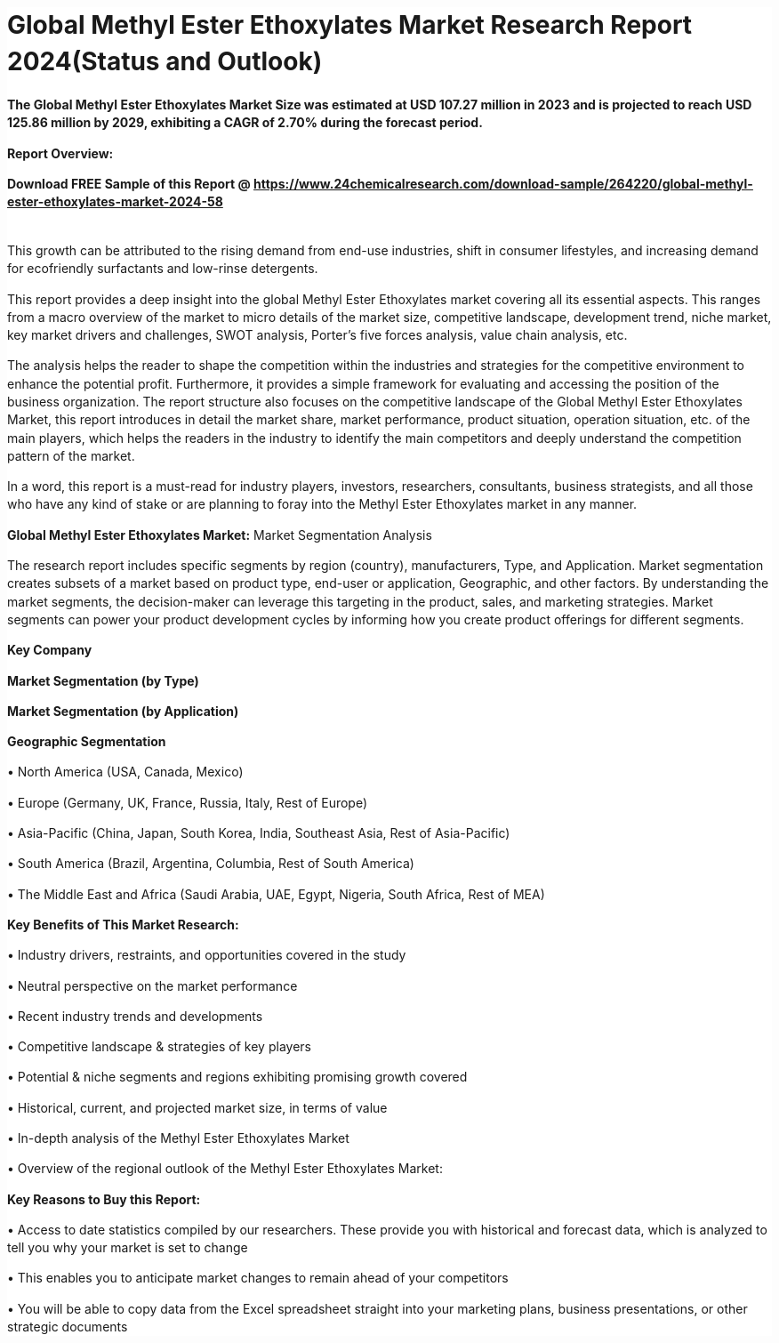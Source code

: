 <h1>Global Methyl Ester Ethoxylates Market Research Report 2024(Status and Outlook)</h1><p><strong>The Global Methyl Ester Ethoxylates Market Size was estimated at USD 107.27 million in 2023 and is projected to reach USD 125.86 million by 2029, exhibiting a CAGR of 2.70% during the forecast period.</strong></p><p>
</p><p><strong>Report Overview:</strong></p><div><b>Download FREE Sample of this Report @ 
            <a href="https://www.24chemicalresearch.com/download-sample/264220/global-methyl-ester-ethoxylates-market-2024-58">
            https://www.24chemicalresearch.com/download-sample/264220/global-methyl-ester-ethoxylates-market-2024-58</a></b></div><br><p>
</p><p>This growth can be attributed to the rising demand from end-use industries, shift in consumer lifestyles, and increasing demand for ecofriendly surfactants and low-rinse detergents.</p><p>
This report provides a deep insight into the global Methyl Ester Ethoxylates market covering all its essential aspects. This ranges from a macro overview of the market to micro details of the market size, competitive landscape, development trend, niche market, key market drivers and challenges, SWOT analysis, Porter’s five forces analysis, value chain analysis, etc.</p><p>
The analysis helps the reader to shape the competition within the industries and strategies for the competitive environment to enhance the potential profit. Furthermore, it provides a simple framework for evaluating and accessing the position of the business organization. The report structure also focuses on the competitive landscape of the Global Methyl Ester Ethoxylates Market, this report introduces in detail the market share, market performance, product situation, operation situation, etc. of the main players, which helps the readers in the industry to identify the main competitors and deeply understand the competition pattern of the market.</p><p>
In a word, this report is a must-read for industry players, investors, researchers, consultants, business strategists, and all those who have any kind of stake or are planning to foray into the Methyl Ester Ethoxylates market in any manner.</p><p>
<strong>Global Methyl Ester Ethoxylates Market:</strong> Market Segmentation Analysis</p><p>
The research report includes specific segments by region (country), manufacturers, Type, and Application. Market segmentation creates subsets of a market based on product type, end-user or application, Geographic, and other factors. By understanding the market segments, the decision-maker can leverage this targeting in the product, sales, and marketing strategies. Market segments can power your product development cycles by informing how you create product offerings for different segments.</p><p>
<strong>Key Company</strong></p><p>
</p><p>
</p><p></p><p>
<strong>Market Segmentation (by Type)</strong></p><p>
</p><p>
</p><p></p><p>
<strong>Market Segmentation (by Application)</strong></p><p>
</p><p>
</p><p></p><p>
<strong>Geographic Segmentation</strong></p><p>
• North America (USA, Canada, Mexico)</p><p>
• Europe (Germany, UK, France, Russia, Italy, Rest of Europe)</p><p>
• Asia-Pacific (China, Japan, South Korea, India, Southeast Asia, Rest of Asia-Pacific)</p><p>
• South America (Brazil, Argentina, Columbia, Rest of South America)</p><p>
• The Middle East and Africa (Saudi Arabia, UAE, Egypt, Nigeria, South Africa, Rest of MEA)</p><p>
</p><p>
<strong>Key Benefits of This Market Research:</strong></p><p>
• Industry drivers, restraints, and opportunities covered in the study</p><p>
• Neutral perspective on the market performance</p><p>
• Recent industry trends and developments</p><p>
• Competitive landscape &amp; strategies of key players</p><p>
• Potential &amp; niche segments and regions exhibiting promising growth covered</p><p>
• Historical, current, and projected market size, in terms of value</p><p>
• In-depth analysis of the Methyl Ester Ethoxylates Market</p><p>
• Overview of the regional outlook of the Methyl Ester Ethoxylates Market:</p><p>
</p><p>
<strong>Key Reasons to Buy this Report:</strong></p><p>
• Access to date statistics compiled by our researchers. These provide you with historical and forecast data, which is analyzed to tell you why your market is set to change</p><p>
• This enables you to anticipate market changes to remain ahead of your competitors</p><p>
• You will be able to copy data from the Excel spreadsheet straight into your marketing plans, business presentations, or other strategic documents</p><p>